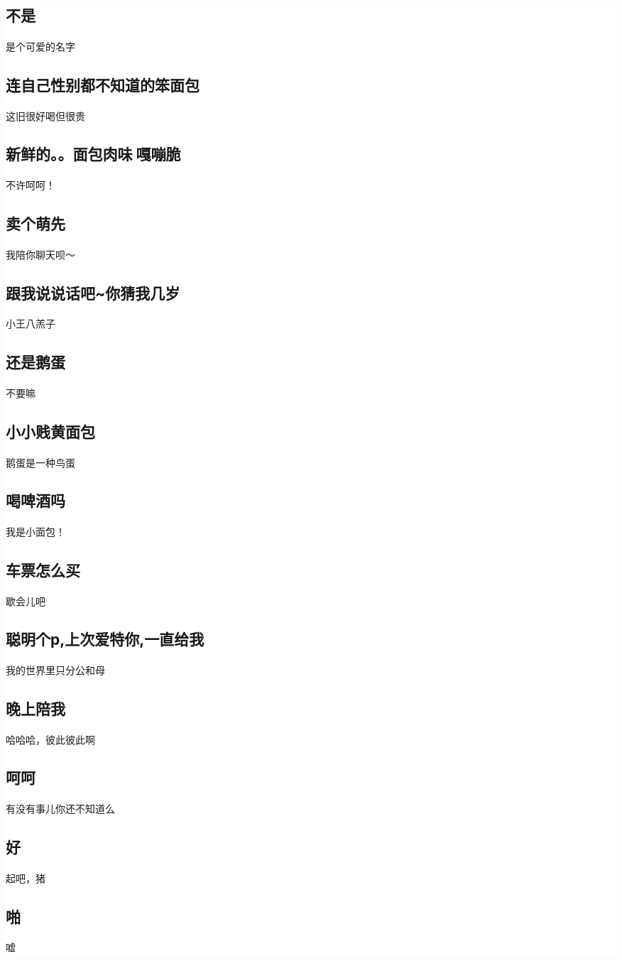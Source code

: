 ## 不是
是个可爱的名字

## 连自己性别都不知道的笨面包
这旧很好喝但很贵

## 新鲜的。。面包肉味  嘎嘣脆
不许呵呵！

## 卖个萌先
我陪你聊天呗～

## 跟我说说话吧~你猜我几岁
小王八羔子

## 还是鹅蛋
不要嘛

## 小小贱黄面包
鹅蛋是一种鸟蛋

## 喝啤酒吗
我是小面包！

## 车票怎么买
歇会儿吧

## 聪明个p,上次爱特你,一直给我
我的世界里只分公和母

## 晚上陪我
哈哈哈，彼此彼此啊

## 呵呵
有没有事儿你还不知道么

## 好
起吧，猪

## 啪
嘘

